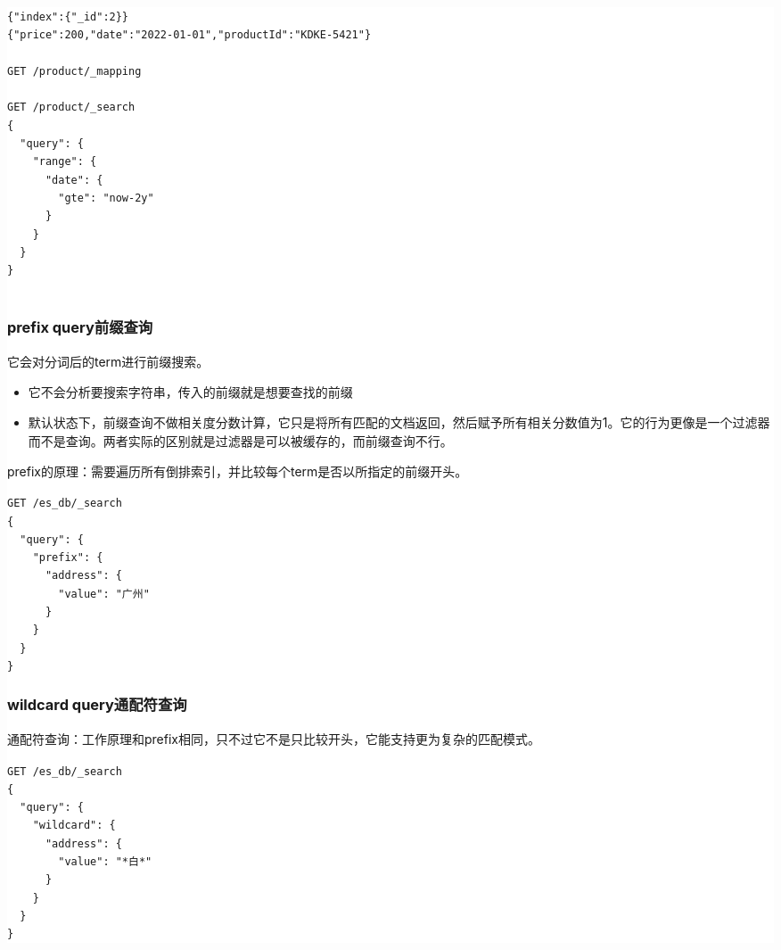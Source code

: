 ```shell
{"index":{"_id":2}}
{"price":200,"date":"2022-01-01","productId":"KDKE-5421"}

GET /product/_mapping

GET /product/_search
{
  "query": {
    "range": {
      "date": {
        "gte": "now-2y"
      }
    }
  }
}


```



### prefix query前缀查询

它会对分词后的term进行前缀搜索。

- 它不会分析要搜索字符串，传入的前缀就是想要查找的前缀

- 默认状态下，前缀查询不做相关度分数计算，它只是将所有匹配的文档返回，然后赋予所有相关分数值为1。它的行为更像是一个过滤器而不是查询。两者实际的区别就是过滤器是可以被缓存的，而前缀查询不行。


prefix的原理：需要遍历所有倒排索引，并比较每个term是否以所指定的前缀开头。

```shell
GET /es_db/_search
{
  "query": {
    "prefix": {
      "address": {
        "value": "广州"
      }
    }
  }
}
```



### wildcard query通配符查询

通配符查询：工作原理和prefix相同，只不过它不是只比较开头，它能支持更为复杂的匹配模式。

```shell
GET /es_db/_search
{
  "query": {
    "wildcard": {
      "address": {
        "value": "*白*"
      }
    }
  }
}
```
